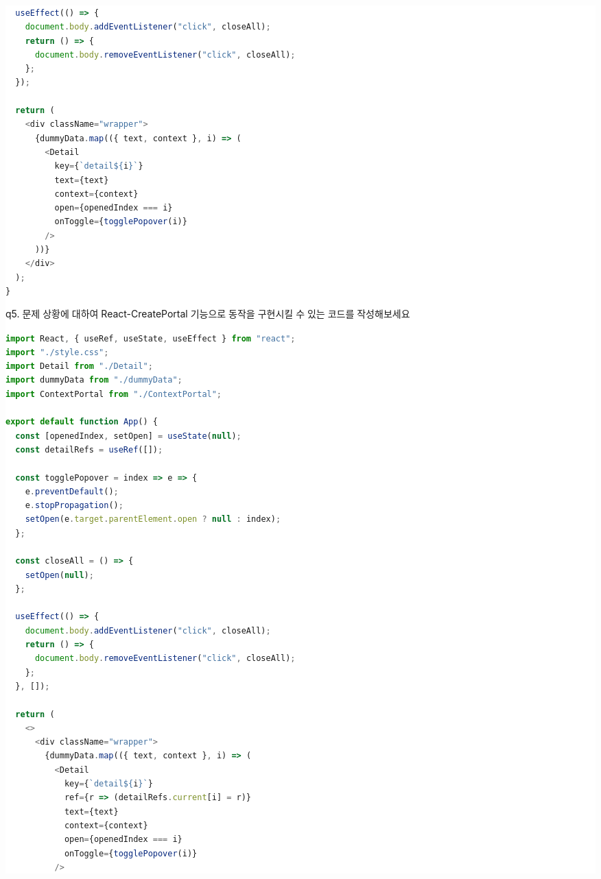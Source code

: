 ```javascript
  useEffect(() => {
    document.body.addEventListener("click", closeAll);
    return () => {
      document.body.removeEventListener("click", closeAll);
    };
  });

  return (
    <div className="wrapper">
      {dummyData.map(({ text, context }, i) => (
        <Detail
          key={`detail${i}`}
          text={text}
          context={context}
          open={openedIndex === i}
          onToggle={togglePopover(i)}
        />
      ))}
    </div>
  );
}
```

q5. 문제 상황에 대하여 React-CreatePortal 기능으로 동작을 구현시킬 수 있는 코드를 작성해보세요
```javascript
import React, { useRef, useState, useEffect } from "react";
import "./style.css";
import Detail from "./Detail";
import dummyData from "./dummyData";
import ContextPortal from "./ContextPortal";

export default function App() {
  const [openedIndex, setOpen] = useState(null);
  const detailRefs = useRef([]);

  const togglePopover = index => e => {
    e.preventDefault();
    e.stopPropagation();
    setOpen(e.target.parentElement.open ? null : index);
  };

  const closeAll = () => {
    setOpen(null);
  };

  useEffect(() => {
    document.body.addEventListener("click", closeAll);
    return () => {
      document.body.removeEventListener("click", closeAll);
    };
  }, []);

  return (
    <>
      <div className="wrapper">
        {dummyData.map(({ text, context }, i) => (
          <Detail
            key={`detail${i}`}
            ref={r => (detailRefs.current[i] = r)}
            text={text}
            context={context}
            open={openedIndex === i}
            onToggle={togglePopover(i)}
          />
```